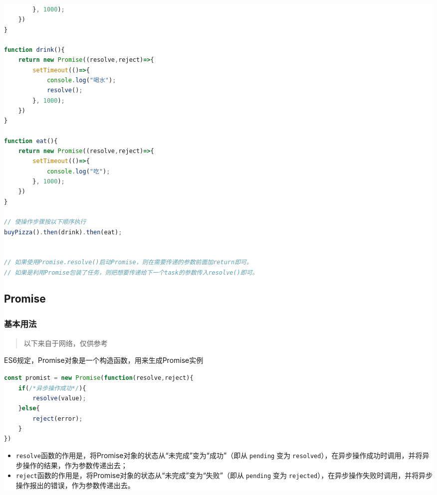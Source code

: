 ```js
        }, 1000);
    })
}

function drink(){
    return new Promise((resolve,reject)=>{
        setTimeout(()=>{
            console.log("喝水");
            resolve();
        }, 1000);
    })
}

function eat(){
    return new Promise((resolve,reject)=>{
        setTimeout(()=>{
            console.log("吃");
        }, 1000);
    })
}

// 使操作步骤按以下顺序执行
buyPizza().then(drink).then(eat);


// 如果使用Promise.resolve()启动Promise，则在需要传递的参数前面加return即可。
// 如果是利用Promise包装了任务，则把想要传递给下一个task的参数传入resolve()即可。
```

## Promise

### 基本用法

> 以下来自于网络，仅供参考

ES6规定，Promise对象是一个构造函数，用来生成Promise实例

```js
const promist = new Promise(function(resolve,reject){
    if(/*异步操作成功*/){
        resolve(value);
    }else{
        reject(error);
    }
})
```

- `resolve`函数的作用是，将Promise对象的状态从“未完成”变为“成功”（即从 `pending` 变为 `resolved`），在异步操作成功时调用，并将异步操作的结果，作为参数传递出去；
- `reject`函数的作用是，将Promise对象的状态从“未完成”变为“失败”（即从 `pending` 变为 `rejected`），在异步操作失败时调用，并将异步操作报出的错误，作为参数传递出去。
